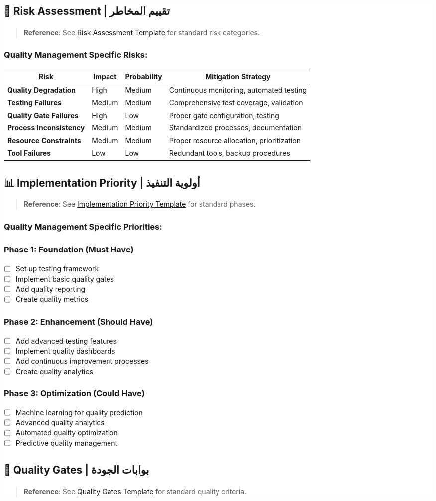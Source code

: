 
## 🚨 **Risk Assessment | تقييم المخاطر**

> **Reference**: See [Risk Assessment Template](../00-Templates/01_Risk_Assessment_Template.md) for standard risk categories.

### **Quality Management Specific Risks:**
| Risk | Impact | Probability | Mitigation Strategy |
|------|--------|-------------|-------------------|
| **Quality Degradation** | High | Medium | Continuous monitoring, automated testing |
| **Testing Failures** | Medium | Medium | Comprehensive test coverage, validation |
| **Quality Gate Failures** | High | Low | Proper gate configuration, testing |
| **Process Inconsistency** | Medium | Medium | Standardized processes, documentation |
| **Resource Constraints** | Medium | Medium | Proper resource allocation, prioritization |
| **Tool Failures** | Low | Low | Redundant tools, backup procedures |

## 📊 **Implementation Priority | أولوية التنفيذ**

> **Reference**: See [Implementation Priority Template](../00-Templates/02_Implementation_Priority_Template.md) for standard phases.

### **Quality Management Specific Priorities:**
### **Phase 1: Foundation (Must Have)**
- [ ] Set up testing framework
- [ ] Implement basic quality gates
- [ ] Add quality reporting
- [ ] Create quality metrics

### **Phase 2: Enhancement (Should Have)**
- [ ] Add advanced testing features
- [ ] Implement quality dashboards
- [ ] Add continuous improvement processes
- [ ] Create quality analytics

### **Phase 3: Optimization (Could Have)**
- [ ] Machine learning for quality prediction
- [ ] Advanced quality analytics
- [ ] Automated quality optimization
- [ ] Predictive quality management

## 🚪 **Quality Gates | بوابات الجودة**

> **Reference**: See [Quality Gates Template](../00-Templates/03_Quality_Gates_Template.md) for standard quality criteria.
